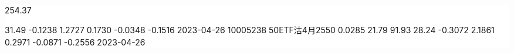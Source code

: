 254.37
</td>
<td style="text-align:right;">
31.49
</td>
<td style="text-align:right;">
-0.1238
</td>
<td style="text-align:right;">
1.2727
</td>
<td style="text-align:right;">
0.1730
</td>
<td style="text-align:right;">
-0.0348
</td>
<td style="text-align:right;">
-0.1516
</td>
<td style="text-align:left;">
2023-04-26
</td>
</tr>
<tr>
<td style="text-align:left;">
10005238
</td>
<td style="text-align:left;">
50ETF沽4月2550
</td>
<td style="text-align:right;">
0.0285
</td>
<td style="text-align:right;">
21.79
</td>
<td style="text-align:right;">
91.93
</td>
<td style="text-align:right;">
28.24
</td>
<td style="text-align:right;">
-0.3072
</td>
<td style="text-align:right;">
2.1861
</td>
<td style="text-align:right;">
0.2971
</td>
<td style="text-align:right;">
-0.0871
</td>
<td style="text-align:right;">
-0.2556
</td>
<td style="text-align:left;">
2023-04-26
</td>
</tr>
<tr>
<td style="text-align:left;">